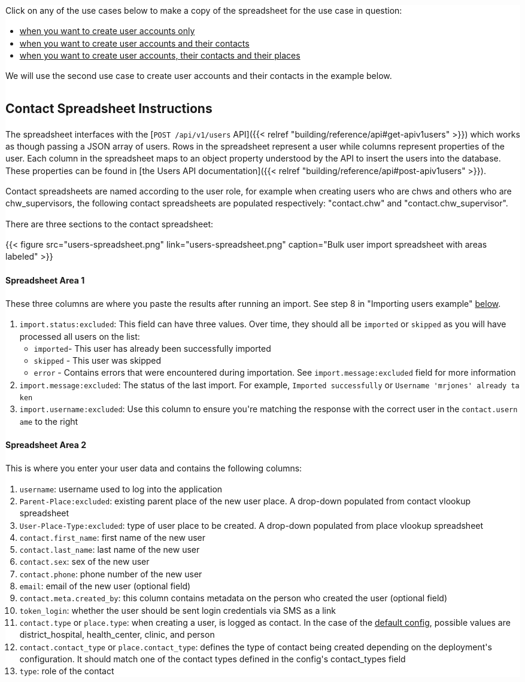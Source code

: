 Click on any of the use cases below to make a copy of the spreadsheet for the use case in question:
- [when you want to create user accounts only](https://docs.google.com/spreadsheets/d/1zlvF5cWnV2n1rax1bAO2hSBCIxgD0c-5tZ-yh96kwws/copy)
- [when you want to create user accounts and their contacts](https://docs.google.com/spreadsheets/d/1y6wYqRIWiC2QZA7NaWfolP_Wf9FnSahjYHlL3iDYeJ4/copy)
- [when you want to create user accounts, their contacts and their places](https://docs.google.com/spreadsheets/d/1yUenFP-5deQ0I9c-OYDTpbKYrkl3juv9djXoLLPoQ7Y/copy)

We will use the second use case to create user accounts and their contacts in the example below.
## Contact Spreadsheet Instructions

The spreadsheet interfaces with the [`POST /api/v1/users` API]({{< relref "building/reference/api#get-apiv1users" >}}) which works as though passing a JSON array of users. Rows in the spreadsheet represent a user while columns represent properties of the user.
Each column in the spreadsheet maps to an object property understood by the API to insert the users into the database. These properties can be found in [the Users API documentation]({{< relref "building/reference/api#post-apiv1users" >}}).

Contact spreadsheets are named according to the user role, for example when creating users who are chws and others who are chw_supervisors, the following contact spreadsheets are populated respectively: "contact.chw" and "contact.chw_supervisor".

There are three sections to the contact spreadsheet:

{{< figure src="users-spreadsheet.png" link="users-spreadsheet.png" caption="Bulk user import spreadsheet with areas labeled" >}}

#### **Spreadsheet Area 1**

These three columns are where you paste the results after running an import. See step 8 in "Importing users example" [below](#importing-users-example).
1. `import.status:excluded`: This field can have three values. Over time, they should all be `imported` or `skipped` as you will have processed all users on the list:
    * `imported`- This user has already been successfully imported
    * `skipped` - This user was skipped
    * `error` - Contains errors that were encountered during importation. See `import.message:excluded` field for more information
2. `import.message:excluded`: The status of the last import. For example, `Imported successfully` or `Username 'mrjones' already taken`
3. `import.username:excluded`: Use this column to ensure you're matching the response with the correct user in the `contact.username` to the right

#### **Spreadsheet Area 2**

This is where you enter your user data and contains the following columns:
1. `username`: username used to log into the application
2. `Parent-Place:excluded`: existing parent place of the new user place. A drop-down populated from contact vlookup spreadsheet
3. `User-Place-Type:excluded`: type of user place to be created. A drop-down populated from place vlookup spreadsheet
4. `contact.first_name`: first name of the new user
5. `contact.last_name`: last name of the new user
6. `contact.sex`: sex of the new user
7. `contact.phone`: phone number of the  new user
8. `email`: email of the  new user (optional field)
9. `contact.meta.created_by`: this column contains metadata on the person who created the user (optional field)
10. `token_login`: whether the user should be sent login credentials via SMS as a link
11. `contact.type` or `place.type`: when creating a user, is logged as contact. In the case of the [default config](https://github.com/medic/cht-core/tree/master/config/default/), possible values are district_hospital, health_center, clinic, and person
12. `contact.contact_type` or `place.contact_type`: defines the type of contact being created depending on the deployment's configuration. It should match one of the contact types defined in the config's contact_types field
13. `type`: role of the contact
